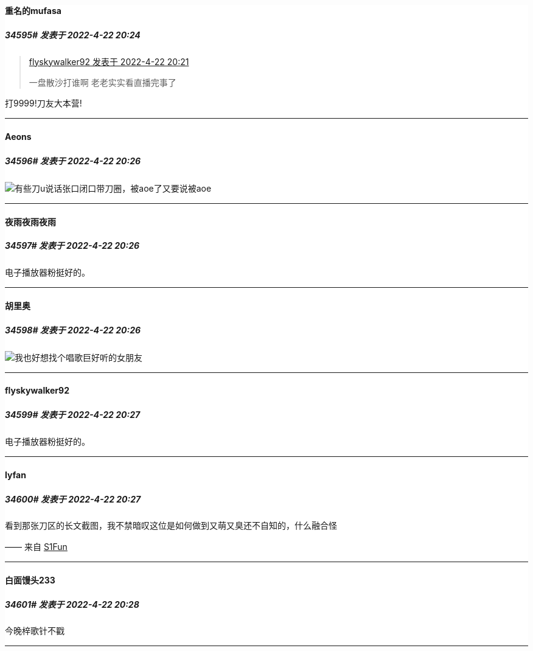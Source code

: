 ####  重名的mufasa  
##### 34595#       发表于 2022-4-22 20:24

<blockquote><a href="httphttps://bbs.saraba1st.com/2b/forum.php?mod=redirect&amp;goto=findpost&amp;pid=55547035&amp;ptid=2040827" target="_blank">flyskywalker92 发表于 2022-4-22 20:21</a>

一盘散沙打谁啊 老老实实看直播完事了</blockquote>
打9999!刀友大本营!

*****

####  Aeons  
##### 34596#       发表于 2022-4-22 20:26

<img src="https://static.saraba1st.com/image/smiley/face2017/002.png" referrerpolicy="no-referrer">有些刀u说话张口闭口带刀圈，被aoe了又要说被aoe

*****

####  夜雨夜雨夜雨  
##### 34597#       发表于 2022-4-22 20:26

电子播放器粉挺好的。

*****

####  胡里奥  
##### 34598#       发表于 2022-4-22 20:26

<img src="https://static.saraba1st.com/image/smiley/face2017/136.png" referrerpolicy="no-referrer">我也好想找个唱歌巨好听的女朋友

*****

####  flyskywalker92  
##### 34599#       发表于 2022-4-22 20:27

电子播放器粉挺好的。

*****

####  Iyfan  
##### 34600#       发表于 2022-4-22 20:27

看到那张刀区的长文截图，我不禁暗叹这位是如何做到又萌又臭还不自知的，什么融合怪

—— 来自 [S1Fun](https://s1fun.koalcat.com)

*****

####  白面馒头233  
##### 34601#       发表于 2022-4-22 20:28

今晚梓歌针不戳

*****
